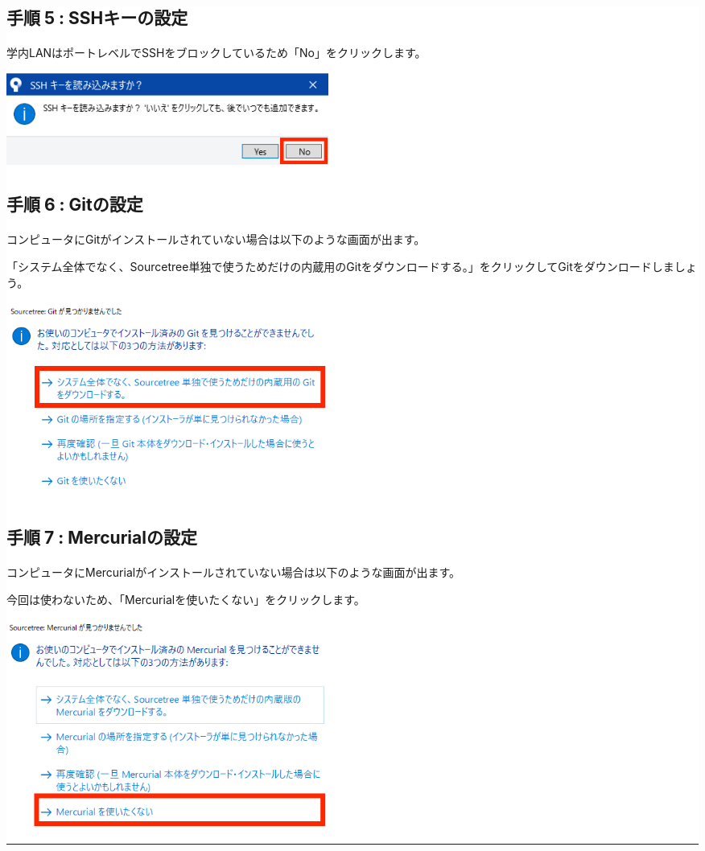 ## 手順 5 : SSHキーの設定

学内LANはポートレベルでSSHをブロックしているため「No」をクリックします。

<img src="./image/LoadSSHKey.png" width="400">

## 手順 6 : Gitの設定

コンピュータにGitがインストールされていない場合は以下のような画面が出ます。

「システム全体でなく、Sourcetree単独で使うためだけの内蔵用のGitをダウンロードする。」をクリックしてGitをダウンロードしましょう。

<img src="./image/GitNotFound.png" width="400">

## 手順 7 : Mercurialの設定

コンピュータにMercurialがインストールされていない場合は以下のような画面が出ます。

今回は使わないため、「Mercurialを使いたくない」をクリックします。

<img src="./image/MercurialNotFound.png" width="400">

---
